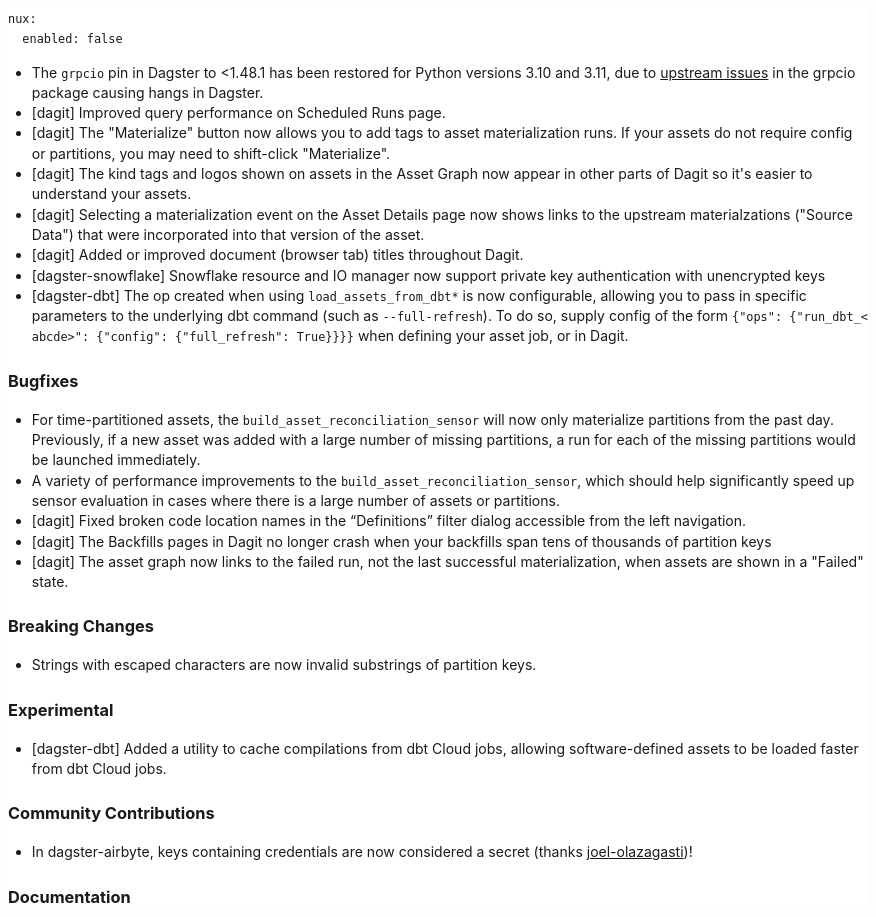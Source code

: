 ```
nux:
  enabled: false
```

- The `grpcio` pin in Dagster to <1.48.1 has been restored for Python versions 3.10 and 3.11, due to [upstream issues](https://github.com/grpc/grpc/issues/31885) in the grpcio package causing hangs in Dagster.
- [dagit] Improved query performance on Scheduled Runs page.
- [dagit] The "Materialize" button now allows you to add tags to asset materialization runs. If your assets do not require config or partitions, you may need to shift-click "Materialize".
- [dagit] The kind tags and logos shown on assets in the Asset Graph now appear in other parts of Dagit so it's easier to understand your assets.
- [dagit] Selecting a materialization event on the Asset Details page now shows links to the upstream materialzations ("Source Data") that were incorporated into that version of the asset.
- [dagit] Added or improved document (browser tab) titles throughout Dagit.
- [dagster-snowflake] Snowflake resource and IO manager now support private key authentication with unencrypted keys
- [dagster-dbt] The op created when using `load_assets_from_dbt*` is now configurable, allowing you to pass in specific parameters to the underlying dbt command (such as `--full-refresh`). To do so, supply config of the form `{"ops": {"run_dbt_<abcde>": {"config": {"full_refresh": True}}}}` when defining your asset job, or in Dagit.

### Bugfixes

- For time-partitioned assets, the `build_asset_reconciliation_sensor` will now only materialize partitions from the past day. Previously, if a new asset was added with a large number of missing partitions, a run for each of the missing partitions would be launched immediately.
- A variety of performance improvements to the `build_asset_reconciliation_sensor`, which should help significantly speed up sensor evaluation in cases where there is a large number of assets or partitions.
- [dagit] Fixed broken code location names in the “Definitions” filter dialog accessible from the left navigation.
- [dagit] The Backfills pages in Dagit no longer crash when your backfills span tens of thousands of partition keys
- [dagit] The asset graph now links to the failed run, not the last successful materialization, when assets are shown in a "Failed" state.

### Breaking Changes

- Strings with escaped characters are now invalid substrings of partition keys.

### Experimental

- [dagster-dbt] Added a utility to cache compilations from dbt Cloud jobs, allowing software-defined assets to be loaded faster from dbt Cloud jobs.

### Community Contributions

- In dagster-airbyte, keys containing credentials are now considered a secret (thanks [joel-olazagasti](https://github.com/joel-olazagasti))!

### Documentation
